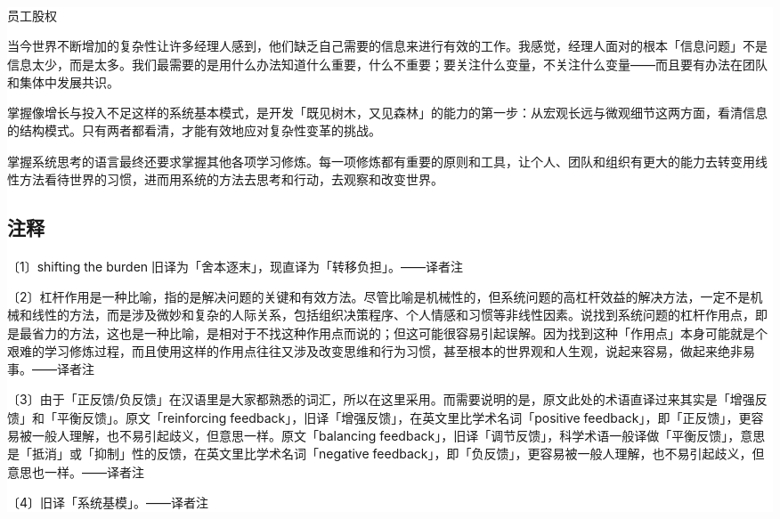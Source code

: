 员工股权

当今世界不断增加的复杂性让许多经理人感到，他们缺乏自己需要的信息来进行有效的工作。我感觉，经理人面对的根本「信息问题」不是信息太少，而是太多。我们最需要的是用什么办法知道什么重要，什么不重要；要关注什么变量，不关注什么变量——而且要有办法在团队和集体中发展共识。

掌握像增长与投入不足这样的系统基本模式，是开发「既见树木，又见森林」的能力的第一步：从宏观长远与微观细节这两方面，看清信息的结构模式。只有两者都看清，才能有效地应对复杂性变革的挑战。

掌握系统思考的语言最终还要求掌握其他各项学习修炼。每一项修炼都有重要的原则和工具，让个人、团队和组织有更大的能力去转变用线性方法看待世界的习惯，进而用系统的方法去思考和行动，去观察和改变世界。

## 注释

〔1〕shifting the burden 旧译为「舍本逐末」，现直译为「转移负担」。——译者注

〔2〕杠杆作用是一种比喻，指的是解决问题的关键和有效方法。尽管比喻是机械性的，但系统问题的高杠杆效益的解决方法，一定不是机械和线性的方法，而是涉及微妙和复杂的人际关系，包括组织决策程序、个人情感和习惯等非线性因素。说找到系统问题的杠杆作用点，即是最省力的方法，这也是一种比喻，是相对于不找这种作用点而说的；但这可能很容易引起误解。因为找到这种「作用点」本身可能就是个艰难的学习修炼过程，而且使用这样的作用点往往又涉及改变思维和行为习惯，甚至根本的世界观和人生观，说起来容易，做起来绝非易事。——译者注

〔3〕由于「正反馈/负反馈」在汉语里是大家都熟悉的词汇，所以在这里采用。而需要说明的是，原文此处的术语直译过来其实是「增强反馈」和「平衡反馈」。原文「reinforcing feedback」，旧译「增强反馈」，在英文里比学术名词「positive feedback」，即「正反馈」，更容易被一般人理解，也不易引起歧义，但意思一样。原文「balancing feedback」，旧译「调节反馈」，科学术语一般译做「平衡反馈」，意思是「抵消」或「抑制」性的反馈，在英文里比学术名词「negative feedback」，即「负反馈」，更容易被一般人理解，也不易引起歧义，但意思也一样。——译者注

〔4〕旧译「系统基模」。——译者注


